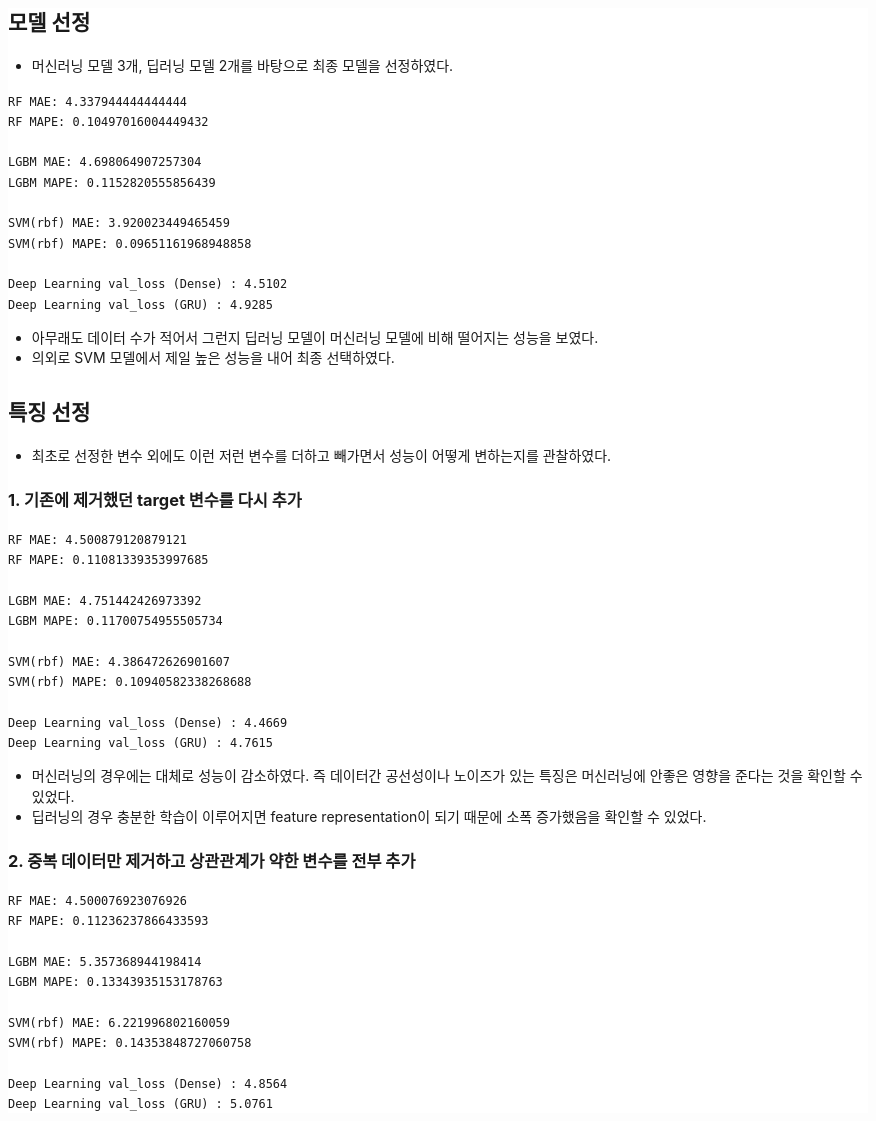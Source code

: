 ## 모델 선정

- 머신러닝 모델 3개, 딥러닝 모델 2개를 바탕으로 최종 모델을 선정하였다.

```
RF MAE: 4.337944444444444
RF MAPE: 0.10497016004449432

LGBM MAE: 4.698064907257304
LGBM MAPE: 0.1152820555856439

SVM(rbf) MAE: 3.920023449465459
SVM(rbf) MAPE: 0.09651161968948858

Deep Learning val_loss (Dense) : 4.5102
Deep Learning val_loss (GRU) : 4.9285
```

- 아무래도 데이터 수가 적어서 그런지 딥러닝 모델이 머신러닝 모델에 비해 떨어지는 성능을 보였다.
- 의외로 SVM 모델에서 제일 높은 성능을 내어 최종 선택하였다.

## 특징 선정

- 최초로 선정한 변수 외에도 이런 저런 변수를 더하고 빼가면서 성능이 어떻게 변하는지를 관찰하였다.

### 1. 기존에 제거했던 target 변수를 다시 추가

```
RF MAE: 4.500879120879121
RF MAPE: 0.11081339353997685

LGBM MAE: 4.751442426973392
LGBM MAPE: 0.11700754955505734

SVM(rbf) MAE: 4.386472626901607
SVM(rbf) MAPE: 0.10940582338268688

Deep Learning val_loss (Dense) : 4.4669
Deep Learning val_loss (GRU) : 4.7615
```

- 머신러닝의 경우에는 대체로 성능이 감소하였다. 즉 데이터간 공선성이나 노이즈가 있는 특징은 머신러닝에 안좋은 영향을 준다는 것을 확인할 수 있었다.
- 딥러닝의 경우 충분한 학습이 이루어지면 feature representation이 되기 때문에 소폭 증가했음을 확인할 수 있었다.

### 2. 중복 데이터만 제거하고 상관관계가 약한 변수를 전부 추가

```
RF MAE: 4.500076923076926
RF MAPE: 0.11236237866433593

LGBM MAE: 5.357368944198414
LGBM MAPE: 0.13343935153178763

SVM(rbf) MAE: 6.221996802160059
SVM(rbf) MAPE: 0.14353848727060758

Deep Learning val_loss (Dense) : 4.8564
Deep Learning val_loss (GRU) : 5.0761
```
